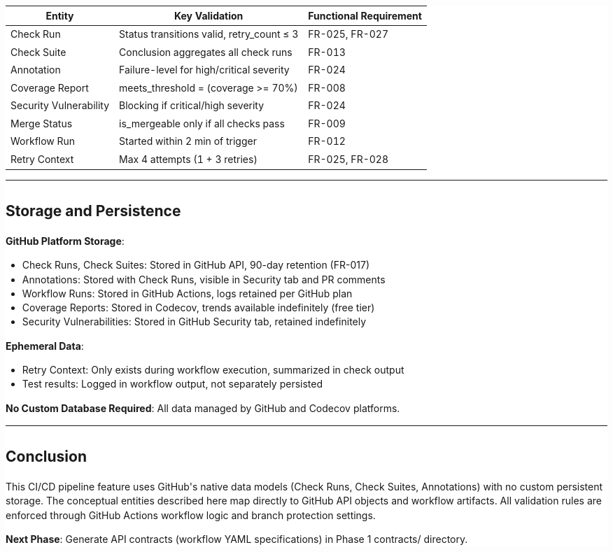 | Entity | Key Validation | Functional Requirement |
|--------|----------------|------------------------|
| Check Run | Status transitions valid, retry_count ≤ 3 | FR-025, FR-027 |
| Check Suite | Conclusion aggregates all check runs | FR-013 |
| Annotation | Failure-level for high/critical severity | FR-024 |
| Coverage Report | meets_threshold = (coverage >= 70%) | FR-008 |
| Security Vulnerability | Blocking if critical/high severity | FR-024 |
| Merge Status | is_mergeable only if all checks pass | FR-009 |
| Workflow Run | Started within 2 min of trigger | FR-012 |
| Retry Context | Max 4 attempts (1 + 3 retries) | FR-025, FR-028 |

---

## Storage and Persistence

**GitHub Platform Storage**:
- Check Runs, Check Suites: Stored in GitHub API, 90-day retention (FR-017)
- Annotations: Stored with Check Runs, visible in Security tab and PR comments
- Workflow Runs: Stored in GitHub Actions, logs retained per GitHub plan
- Coverage Reports: Stored in Codecov, trends available indefinitely (free tier)
- Security Vulnerabilities: Stored in GitHub Security tab, retained indefinitely

**Ephemeral Data**:
- Retry Context: Only exists during workflow execution, summarized in check output
- Test results: Logged in workflow output, not separately persisted

**No Custom Database Required**: All data managed by GitHub and Codecov platforms.

---

## Conclusion

This CI/CD pipeline feature uses GitHub's native data models (Check Runs, Check Suites, Annotations) with no custom persistent storage. The conceptual entities described here map directly to GitHub API objects and workflow artifacts. All validation rules are enforced through GitHub Actions workflow logic and branch protection settings.

**Next Phase**: Generate API contracts (workflow YAML specifications) in Phase 1 contracts/ directory.
